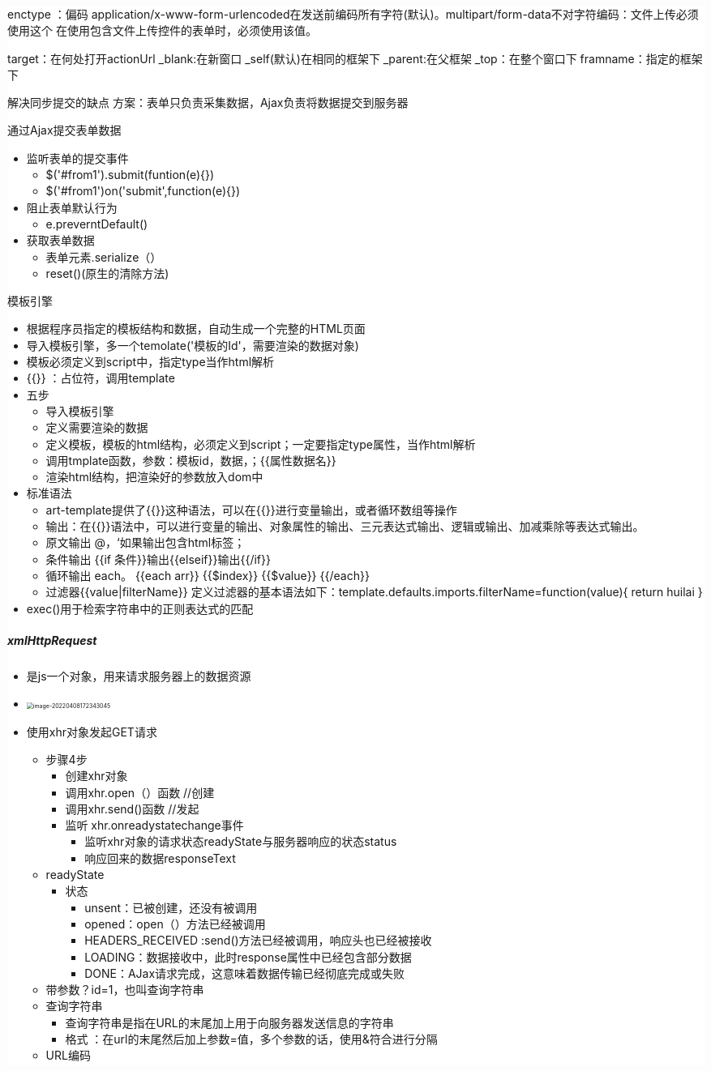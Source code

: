 enctype ：偏码    application/x-www-form-urlencoded在发送前编码所有字符(默认)。multipart/form-data不对字符编码：文件上传必须使用这个
在使用包含文件上传控件的表单时，必须使用该值。

target：在何处打开actionUrl  _blank:在新窗口    _self(默认)在相同的框架下    _parent:在父框架     _top：在整个窗口下      framname：指定的框架下

解决同步提交的缺点     方案：表单只负责采集数据，Ajax负责将数据提交到服务器

通过Ajax提交表单数据
- 监听表单的提交事件
  - $('#from1').submit(funtion(e){})
  - $('#from1')on('submit',function(e){})
- 阻止表单默认行为
  - e.preverntDefault()
- 获取表单数据 
  - 表单元素.serialize（）
  - reset()(原生的清除方法)

模板引擎
- 根据程序员指定的模板结构和数据，自动生成一个完整的HTML页面
- 导入模板引擎，多一个temolate('模板的Id'，需要渲染的数据对象)
- 模板必须定义到script中，指定type当作html解析 
- {{}} ：占位符，调用template
- 五步
  - 导入模板引擎
  - 定义需要渲染的数据
  - 定义模板，模板的html结构，必须定义到script；一定要指定type属性，当作html解析
  - 调用tmplate函数，参数：模板id，数据，；{{属性数据名}}
  - 渲染html结构，把渲染好的参数放入dom中
- 标准语法
  - art-template提供了{{}}这种语法，可以在{{}}进行变量输出，或者循环数组等操作
  -  输出：在{{}}语法中，可以进行变量的输出、对象属性的输出、三元表达式输出、逻辑或输出、加减乘除等表达式输出。
  - 原文输出 @，‘如果输出包含html标签；
  - 条件输出 {{if 条件}}输出{{elseif}}输出{{/if}}
  - 循环输出 each。 {{each arr}}      {{$index}} {{$value}}    {{/each}}
  - 过滤器{{value|filterName}}                         定义过滤器的基本语法如下：template.defaults.imports.filterName=function(value){ return huilai } 
- exec()用于检索字符串中的正则表达式的匹配

##### xmlHttpRequest

- 是js一个对象，用来请求服务器上的数据资源
- <img src="C:\Users\tuzi\AppData\Roaming\Typora\typora-user-images\image-20220408172343045.png" alt="image-20220408172343045" style="zoom:50%;" />



- 使用xhr对象发起GET请求

  - 步骤4步
    - 创建xhr对象
    - 调用xhr.open（）函数   //创建
    - 调用xhr.send()函数        //发起  
    - 监听 xhr.onreadystatechange事件
      - 监听xhr对象的请求状态readyState与服务器响应的状态status
      - 响应回来的数据responseText
  - readyState
    - 状态
      - unsent：已被创建，还没有被调用
      - opened：open（）方法已经被调用
      - HEADERS_RECEIVED :send()方法已经被调用，响应头也已经被接收
      - LOADING：数据接收中，此时response属性中已经包含部分数据
      - DONE：AJax请求完成，这意味着数据传输已经彻底完成或失败
  - 带参数？id=1，也叫查询字符串  
  - 查询字符串
    - 查询字符串是指在URL的末尾加上用于向服务器发送信息的字符串
    - 格式 ：在url的末尾然后加上参数=值，多个参数的话，使用&符合进行分隔
  - URL编码